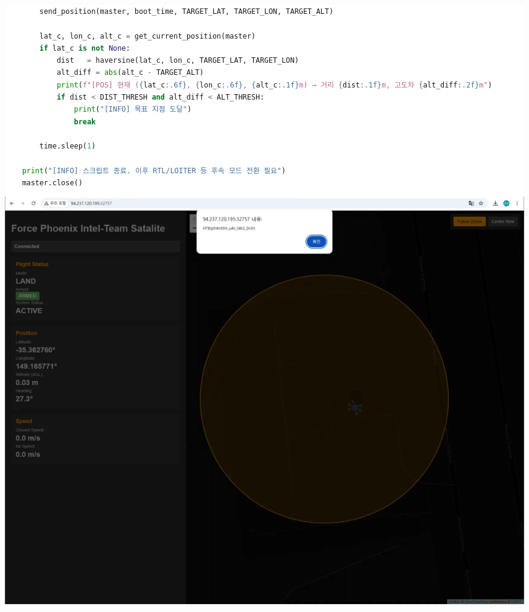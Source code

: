 ```py
        send_position(master, boot_time, TARGET_LAT, TARGET_LON, TARGET_ALT)

        lat_c, lon_c, alt_c = get_current_position(master)
        if lat_c is not None:
            dist   = haversine(lat_c, lon_c, TARGET_LAT, TARGET_LON)
            alt_diff = abs(alt_c - TARGET_ALT)
            print(f"[POS] 현재 ({lat_c:.6f}, {lon_c:.6f}, {alt_c:.1f}m) → 거리 {dist:.1f}m, 고도차 {alt_diff:.2f}m")
            if dist < DIST_THRESH and alt_diff < ALT_THRESH:
                print("[INFO] 목표 지점 도달")
                break

        time.sleep(1)

    print("[INFO] 스크립트 종료. 이후 RTL/LOITER 등 후속 모드 전환 필요")
    master.close()
```

![sky_recon_flag](/assets/img/htb-business-ctf-2025/sky_recon_flag.png)
